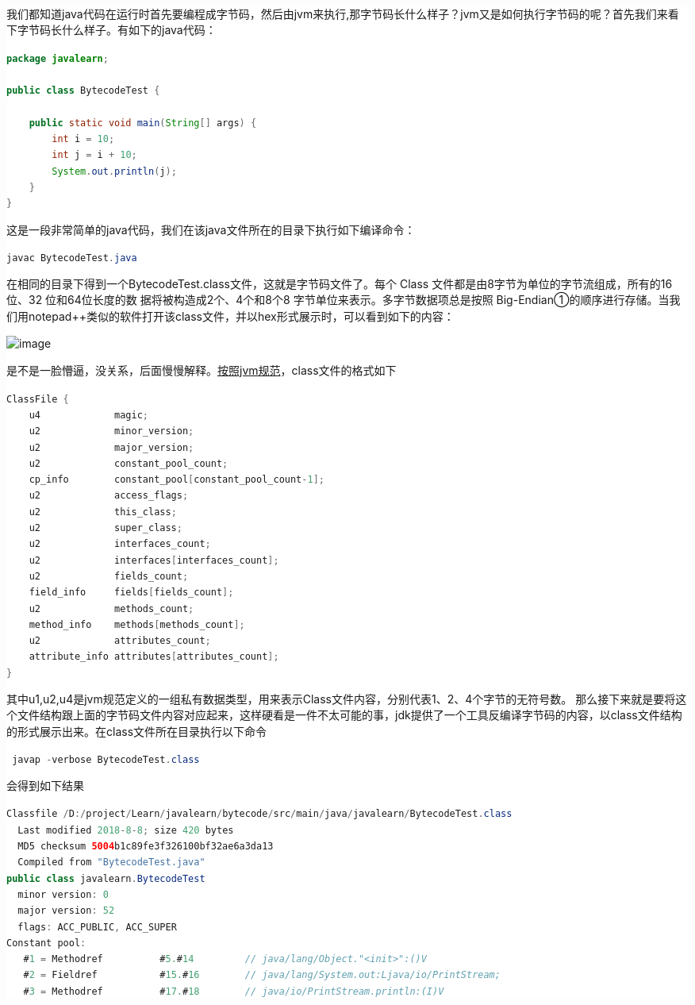 

我们都知道java代码在运行时首先要编程成字节码，然后由jvm来执行,那字节码长什么样子？jvm又是如何执行字节码的呢？首先我们来看下字节码长什么样子。有如下的java代码：
``` java
package javalearn;

public class BytecodeTest {

    public static void main(String[] args) {
        int i = 10;
        int j = i + 10;
        System.out.println(j);
    }
}
```
这是一段非常简单的java代码，我们在该java文件所在的目录下执行如下编译命令：
``` java
javac BytecodeTest.java
```
在相同的目录下得到一个BytecodeTest.class文件，这就是字节码文件了。每个 Class 文件都是由8字节为单位的字节流组成，所有的16位、32 位和64位长度的数
据将被构造成2个、4个和8个8 字节单位来表示。多字节数据项总是按照 Big-Endian①的顺序进行存储。当我们用notepad++类似的软件打开该class文件，并以hex形式展示时，可以看到如下的内容：

![image](https://note.youdao.com/yws/public/resource/fa5911e8c2da692662f6577e984562da/xmlnote/A024F7E85A984F86A23C8A2E1345C279/1725)

是不是一脸懵逼，没关系，后面慢慢解释。[按照jvm规范](https://docs.oracle.com/javase/specs/jvms/se8/html/jvms-4.html#jvms-4.1)，class文件的格式如下
``` java
ClassFile {
    u4             magic;
    u2             minor_version;
    u2             major_version;
    u2             constant_pool_count;
    cp_info        constant_pool[constant_pool_count-1];
    u2             access_flags;
    u2             this_class;
    u2             super_class;
    u2             interfaces_count;
    u2             interfaces[interfaces_count];
    u2             fields_count;
    field_info     fields[fields_count];
    u2             methods_count;
    method_info    methods[methods_count];
    u2             attributes_count;
    attribute_info attributes[attributes_count];
}
```
其中u1,u2,u4是jvm规范定义的一组私有数据类型，用来表示Class文件内容，分别代表1、2、4个字节的无符号数。
那么接下来就是要将这个文件结构跟上面的字节码文件内容对应起来，这样硬看是一件不太可能的事，jdk提供了一个工具反编译字节码的内容，以class文件结构的形式展示出来。在class文件所在目录执行以下命令
``` java
 javap -verbose BytecodeTest.class
```
会得到如下结果
``` java
Classfile /D:/project/Learn/javalearn/bytecode/src/main/java/javalearn/BytecodeTest.class
  Last modified 2018-8-8; size 420 bytes
  MD5 checksum 5004b1c89fe3f326100bf32ae6a3da13
  Compiled from "BytecodeTest.java"
public class javalearn.BytecodeTest
  minor version: 0
  major version: 52
  flags: ACC_PUBLIC, ACC_SUPER
Constant pool:
   #1 = Methodref          #5.#14         // java/lang/Object."<init>":()V
   #2 = Fieldref           #15.#16        // java/lang/System.out:Ljava/io/PrintStream;
   #3 = Methodref          #17.#18        // java/io/PrintStream.println:(I)V
```